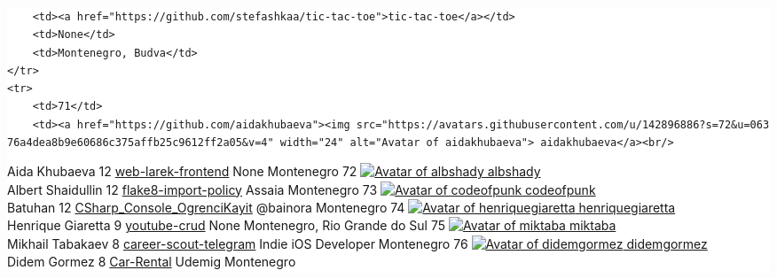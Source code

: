 		<td><a href="https://github.com/stefashkaa/tic-tac-toe">tic-tac-toe</a></td>
		<td>None</td>
		<td>Montenegro, Budva</td>
	</tr>
	<tr>
		<td>71</td>
		<td><a href="https://github.com/aidakhubaeva"><img src="https://avatars.githubusercontent.com/u/142896886?s=72&u=06376a4dea8b9e60686c375affb25c9612ff2a05&v=4" width="24" alt="Avatar of aidakhubaeva"> aidakhubaeva</a><br/>
Aida Khubaeva</td>
		<td>12</td>
		<td><a href="https://github.com/yandex-praktikum/web-larek-frontend">web-larek-frontend</a></td>
		<td>None</td>
		<td>Montenegro</td>
	</tr>
	<tr>
		<td>72</td>
		<td><a href="https://github.com/albshady"><img src="https://avatars.githubusercontent.com/u/32803823?s=72&u=4e5ef07a83f163dca107e1a254bd08936b269c02&v=4" width="24" alt="Avatar of albshady"> albshady</a><br/>
Albert Shaidullin</td>
		<td>12</td>
		<td><a href="https://github.com/albshady/flake8-import-policy">flake8-import-policy</a></td>
		<td>Assaia</td>
		<td>Montenegro</td>
	</tr>
	<tr>
		<td>73</td>
		<td><a href="https://github.com/codeofpunk"><img src="https://avatars.githubusercontent.com/u/61819067?s=72&u=12af88974ba215d92670662717a084d2eba6346f&v=4" width="24" alt="Avatar of codeofpunk"> codeofpunk</a><br/>
Batuhan</td>
		<td>12</td>
		<td><a href="https://github.com/codeofpunk/CSharp_Console_OgrenciKayit">CSharp_Console_OgrenciKayit</a></td>
		<td>@bainora</td>
		<td>Montenegro</td>
	</tr>
	<tr>
		<td>74</td>
		<td><a href="https://github.com/henriquegiaretta"><img src="https://avatars.githubusercontent.com/u/27298762?s=72&u=4ffc5a33e7271662315ca139820be2f8e7a0a4e5&v=4" width="24" alt="Avatar of henriquegiaretta"> henriquegiaretta</a><br/>
Henrique Giaretta</td>
		<td>9</td>
		<td><a href="https://github.com/henriquegiaretta/youtube-crud">youtube-crud</a></td>
		<td>None</td>
		<td>Montenegro, Rio Grande do Sul</td>
	</tr>
	<tr>
		<td>75</td>
		<td><a href="https://github.com/miktaba"><img src="https://avatars.githubusercontent.com/u/108785209?s=72&u=8c761efa5566d16a9099825c0b83ab36436b26e7&v=4" width="24" alt="Avatar of miktaba"> miktaba</a><br/>
Mikhail Tabakaev</td>
		<td>8</td>
		<td><a href="https://github.com/miktaba/career-scout-telegram">career-scout-telegram</a></td>
		<td>Indie iOS Developer</td>
		<td>Montenegro</td>
	</tr>
	<tr>
		<td>76</td>
		<td><a href="https://github.com/didemgormez"><img src="https://avatars.githubusercontent.com/u/164247497?s=72&u=20d675060d8a02156c2004d0632f7de32d578192&v=4" width="24" alt="Avatar of didemgormez"> didemgormez</a><br/>
Didem Gormez</td>
		<td>8</td>
		<td><a href="https://github.com/didemgormez/Car-Rental">Car-Rental</a></td>
		<td>Udemig</td>
		<td>Montenegro</td>
	</tr>
	<tr>